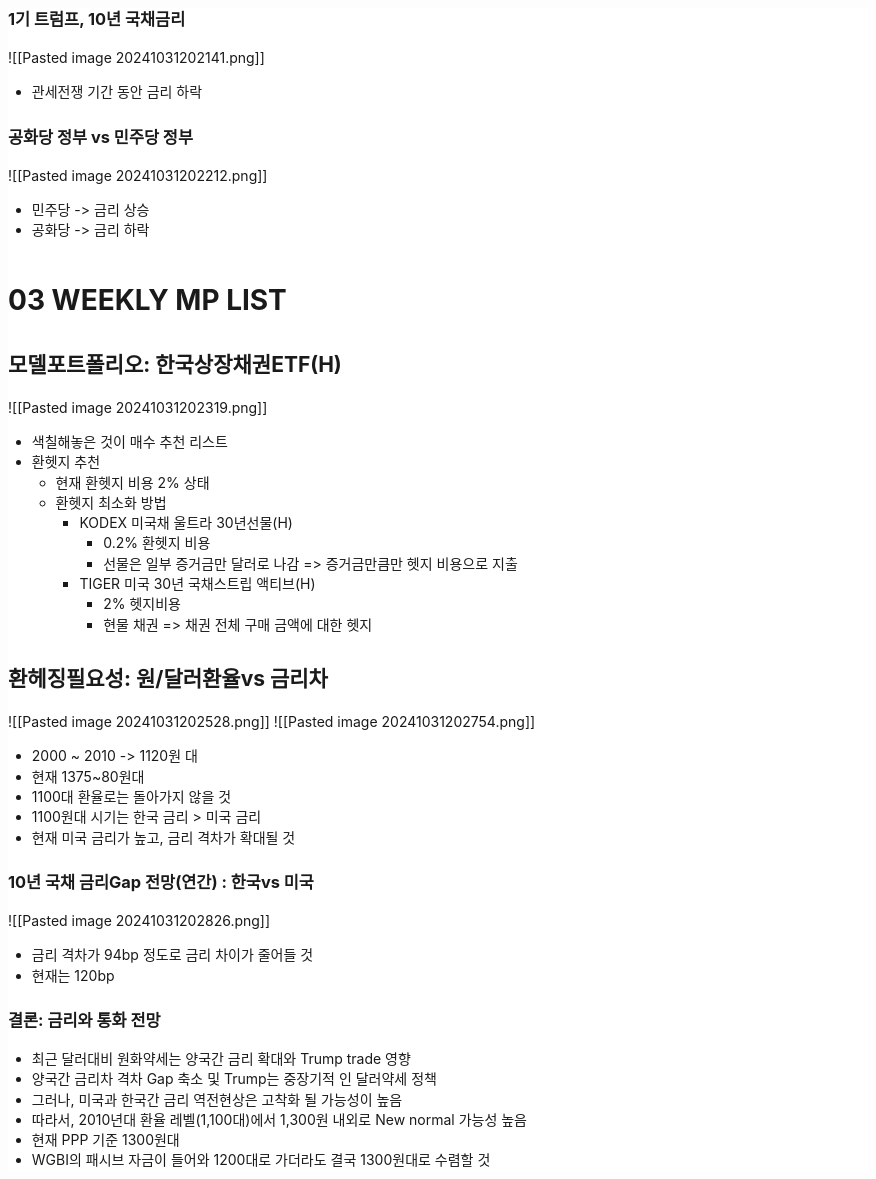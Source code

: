 ### 1기 트럼프, 10년 국채금리

![[Pasted image 20241031202141.png]]
- 관세전쟁 기간 동안 금리 하락


### 공화당 정부 vs 민주당 정부

![[Pasted image 20241031202212.png]]
- 민주당 -> 금리 상승
- 공화당 -> 금리 하락

# 03 WEEKLY MP LIST

## 모델포트폴리오: 한국상장채권ETF(H)
![[Pasted image 20241031202319.png]]
- 색칠해놓은 것이 매수 추천 리스트
- 환헷지 추천
	- 현재 환헷지 비용 2% 상태
	- 환헷지 최소화 방법
		- KODEX 미국채 울트라 30년선물(H) 
			- 0.2% 환헷지 비용
			- 선물은 일부 증거금만 달러로 나감 => 증거금만큼만 헷지 비용으로 지출
		- TIGER 미국 30년 국채스트립 액티브(H) 
			- 2% 헷지비용
			- 현물 채권  => 채권 전체 구매 금액에 대한 헷지

## 환헤징필요성: 원/달러환율vs 금리차
![[Pasted image 20241031202528.png]]
![[Pasted image 20241031202754.png]]

- 2000 ~ 2010 -> 1120원 대
- 현재 1375~80원대
- 1100대 환율로는 돌아가지 않을 것
- 1100원대 시기는 한국 금리 > 미국 금리
- 현재 미국 금리가 높고, 금리 격차가 확대될 것

### 10년 국채 금리Gap 전망(연간) : 한국vs 미국
![[Pasted image 20241031202826.png]]
- 금리 격차가 94bp 정도로 금리 차이가 줄어들 것
- 현재는 120bp

### 결론: 금리와 통화 전망
-  최근 달러대비 원화약세는 양국간 금리 확대와 Trump trade 영향  
-  양국간 금리차 격차 Gap 축소 및 Trump는 중장기적 인 달러약세 정책
-  그러나, 미국과 한국간 금리 역전현상은 고착화 될 가능성이 높음
- 따라서, 2010년대 환율 레벨(1,100대)에서 1,300원 내외로 New normal 가능성 높음
- 현재 PPP 기준 1300원대 
- WGBI의 패시브 자금이 들어와 1200대로 가더라도 결국 1300원대로 수렴할 것
